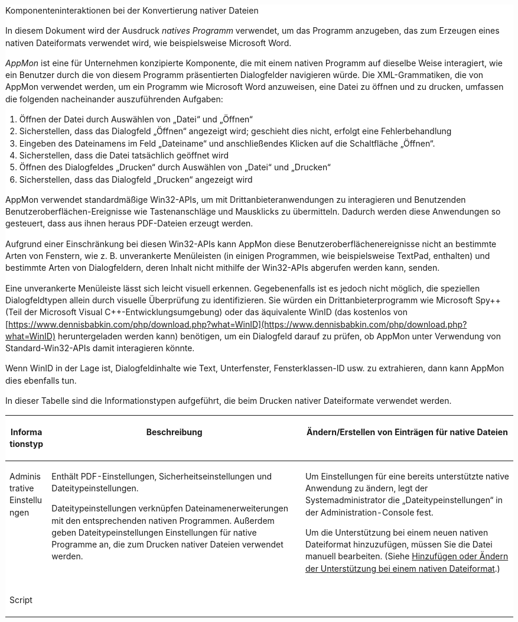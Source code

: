 Komponenteninteraktionen bei der Konvertierung nativer Dateien

In diesem Dokument wird der Ausdruck *natives Programm* verwendet, um das Programm anzugeben, das zum Erzeugen eines nativen Dateiformats verwendet wird, wie beispielsweise Microsoft Word.

*AppMon* ist eine für Unternehmen konzipierte Komponente, die mit einem nativen Programm auf dieselbe Weise interagiert, wie ein Benutzer durch die von diesem Programm präsentierten Dialogfelder navigieren würde. Die XML-Grammatiken, die von AppMon verwendet werden, um ein Programm wie Microsoft Word anzuweisen, eine Datei zu öffnen und zu drucken, umfassen die folgenden nacheinander auszuführenden Aufgaben:

1. Öffnen der Datei durch Auswählen von „Datei“ und „Öffnen“
1. Sicherstellen, dass das Dialogfeld „Öffnen“ angezeigt wird; geschieht dies nicht, erfolgt eine Fehlerbehandlung
1. Eingeben des Dateinamens im Feld „Dateiname“ und anschließendes Klicken auf die Schaltfläche „Öffnen“.
1. Sicherstellen, dass die Datei tatsächlich geöffnet wird
1. Öffnen des Dialogfeldes „Drucken“ durch Auswählen von „Datei“ und „Drucken“
1. Sicherstellen, dass das Dialogfeld „Drucken“ angezeigt wird

AppMon verwendet standardmäßige Win32-APIs, um mit Drittanbieteranwendungen zu interagieren und Benutzenden Benutzeroberflächen-Ereignisse wie Tastenanschläge und Mausklicks zu übermitteln. Dadurch werden diese Anwendungen so gesteuert, dass aus ihnen heraus PDF-Dateien erzeugt werden.

Aufgrund einer Einschränkung bei diesen Win32-APIs kann AppMon diese Benutzeroberflächenereignisse nicht an bestimmte Arten von Fenstern, wie z. B. unverankerte Menüleisten (in einigen Programmen, wie beispielsweise TextPad, enthalten) und bestimmte Arten von Dialogfeldern, deren Inhalt nicht mithilfe der Win32-APIs abgerufen werden kann, senden.

Eine unverankerte Menüleiste lässt sich leicht visuell erkennen. Gegebenenfalls ist es jedoch nicht möglich, die speziellen Dialogfeldtypen allein durch visuelle Überprüfung zu identifizieren. Sie würden ein Drittanbieterprogramm wie Microsoft Spy++ (Teil der Microsoft Visual C++-Entwicklungsumgebung) oder das äquivalente WinID (das kostenlos von [https://www.dennisbabkin.com/php/download.php?what=WinID](https://www.dennisbabkin.com/php/download.php?what=WinID) heruntergeladen werden kann) benötigen, um ein Dialogfeld darauf zu prüfen, ob AppMon unter Verwendung von Standard-Win32-APIs damit interagieren könnte.

Wenn WinID in der Lage ist, Dialogfeldinhalte wie Text, Unterfenster, Fensterklassen-ID usw. zu extrahieren, dann kann AppMon dies ebenfalls tun.

In dieser Tabelle sind die Informationstypen aufgeführt, die beim Drucken nativer Dateiformate verwendet werden.

<table>
 <thead>
  <tr>
   <th><p>Informationstyp</p></th>
   <th><p>Beschreibung</p></th>
   <th><p>Ändern/Erstellen von Einträgen für native Dateien </p></th>
  </tr>
 </thead>
 <tbody>
  <tr>
   <td><p>Administrative Einstellungen </p></td>
   <td><p>Enthält PDF-Einstellungen, Sicherheitseinstellungen und Dateitypeinstellungen. </p><p>Dateitypeinstellungen verknüpfen Dateinamenerweiterungen mit den entsprechenden nativen Programmen. Außerdem geben Dateitypeinstellungen Einstellungen für native Programme an, die zum Drucken nativer Dateien verwendet werden. </p></td>
   <td><p>Um Einstellungen für eine bereits unterstützte native Anwendung zu ändern, legt der Systemadministrator die „Dateitypeinstellungen“ in der Administration-Console fest. </p><p>Um die Unterstützung bei einem neuen nativen Dateiformat hinzuzufügen, müssen Sie die Datei manuell bearbeiten. (Siehe <a href="converting-file-formats-pdf.md#adding-or-modifying-support-for-a-native-file-format">Hinzufügen oder Ändern der Unterstützung bei einem nativen Dateiformat</a>.) </p></td>
  </tr>
  <tr>
   <td><p>Script </p></td>